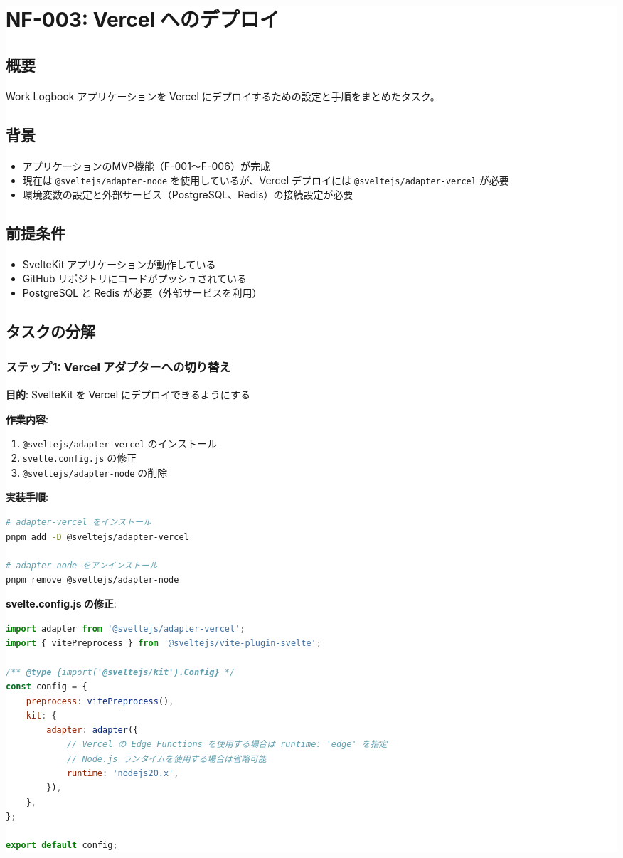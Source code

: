 # NF-003: Vercel へのデプロイ

## 概要

Work Logbook アプリケーションを Vercel にデプロイするための設定と手順をまとめたタスク。

## 背景

- アプリケーションのMVP機能（F-001〜F-006）が完成
- 現在は `@sveltejs/adapter-node` を使用しているが、Vercel デプロイには `@sveltejs/adapter-vercel` が必要
- 環境変数の設定と外部サービス（PostgreSQL、Redis）の接続設定が必要

## 前提条件

- SvelteKit アプリケーションが動作している
- GitHub リポジトリにコードがプッシュされている
- PostgreSQL と Redis が必要（外部サービスを利用）

## タスクの分解

### ステップ1: Vercel アダプターへの切り替え

**目的**: SvelteKit を Vercel にデプロイできるようにする

**作業内容**:

1. `@sveltejs/adapter-vercel` のインストール
2. `svelte.config.js` の修正
3. `@sveltejs/adapter-node` の削除

**実装手順**:

```bash
# adapter-vercel をインストール
pnpm add -D @sveltejs/adapter-vercel

# adapter-node をアンインストール
pnpm remove @sveltejs/adapter-node
```

**svelte.config.js の修正**:

```javascript
import adapter from '@sveltejs/adapter-vercel';
import { vitePreprocess } from '@sveltejs/vite-plugin-svelte';

/** @type {import('@sveltejs/kit').Config} */
const config = {
	preprocess: vitePreprocess(),
	kit: {
		adapter: adapter({
			// Vercel の Edge Functions を使用する場合は runtime: 'edge' を指定
			// Node.js ランタイムを使用する場合は省略可能
			runtime: 'nodejs20.x',
		}),
	},
};

export default config;
```
